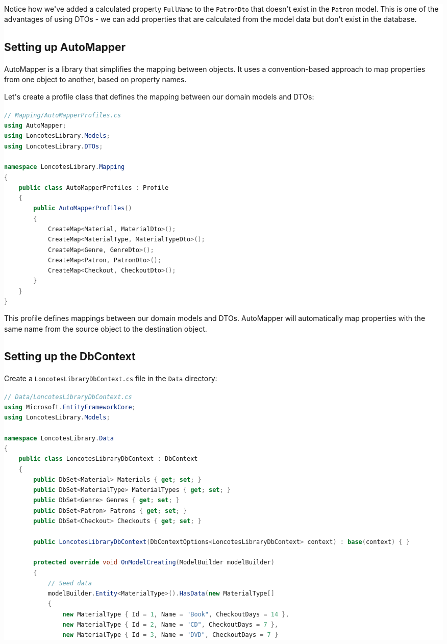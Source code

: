 Notice how we've added a calculated property `FullName` to the `PatronDto` that doesn't exist in the `Patron` model. This is one of the advantages of using DTOs - we can add properties that are calculated from the model data but don't exist in the database.

## Setting up AutoMapper

AutoMapper is a library that simplifies the mapping between objects. It uses a convention-based approach to map properties from one object to another, based on property names.

Let's create a profile class that defines the mapping between our domain models and DTOs:

```csharp
// Mapping/AutoMapperProfiles.cs
using AutoMapper;
using LoncotesLibrary.Models;
using LoncotesLibrary.DTOs;

namespace LoncotesLibrary.Mapping
{
    public class AutoMapperProfiles : Profile
    {
        public AutoMapperProfiles()
        {
            CreateMap<Material, MaterialDto>();
            CreateMap<MaterialType, MaterialTypeDto>();
            CreateMap<Genre, GenreDto>();
            CreateMap<Patron, PatronDto>();
            CreateMap<Checkout, CheckoutDto>();
        }
    }
}
```

This profile defines mappings between our domain models and DTOs. AutoMapper will automatically map properties with the same name from the source object to the destination object.

## Setting up the DbContext

Create a `LoncotesLibraryDbContext.cs` file in the `Data` directory:

```csharp
// Data/LoncotesLibraryDbContext.cs
using Microsoft.EntityFrameworkCore;
using LoncotesLibrary.Models;

namespace LoncotesLibrary.Data
{
    public class LoncotesLibraryDbContext : DbContext
    {
        public DbSet<Material> Materials { get; set; }
        public DbSet<MaterialType> MaterialTypes { get; set; }
        public DbSet<Genre> Genres { get; set; }
        public DbSet<Patron> Patrons { get; set; }
        public DbSet<Checkout> Checkouts { get; set; }

        public LoncotesLibraryDbContext(DbContextOptions<LoncotesLibraryDbContext> context) : base(context) { }

        protected override void OnModelCreating(ModelBuilder modelBuilder)
        {
            // Seed data
            modelBuilder.Entity<MaterialType>().HasData(new MaterialType[]
            {
                new MaterialType { Id = 1, Name = "Book", CheckoutDays = 14 },
                new MaterialType { Id = 2, Name = "CD", CheckoutDays = 7 },
                new MaterialType { Id = 3, Name = "DVD", CheckoutDays = 7 }
```